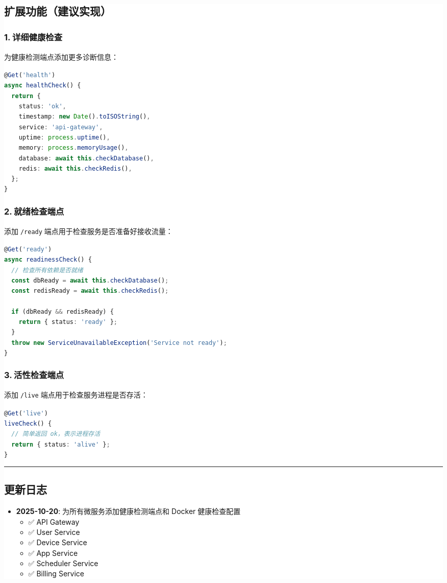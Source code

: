 ## 扩展功能（建议实现）

### 1. 详细健康检查

为健康检测端点添加更多诊断信息：

```typescript
@Get('health')
async healthCheck() {
  return {
    status: 'ok',
    timestamp: new Date().toISOString(),
    service: 'api-gateway',
    uptime: process.uptime(),
    memory: process.memoryUsage(),
    database: await this.checkDatabase(),
    redis: await this.checkRedis(),
  };
}
```

### 2. 就绪检查端点

添加 `/ready` 端点用于检查服务是否准备好接收流量：

```typescript
@Get('ready')
async readinessCheck() {
  // 检查所有依赖是否就绪
  const dbReady = await this.checkDatabase();
  const redisReady = await this.checkRedis();

  if (dbReady && redisReady) {
    return { status: 'ready' };
  }
  throw new ServiceUnavailableException('Service not ready');
}
```

### 3. 活性检查端点

添加 `/live` 端点用于检查服务进程是否存活：

```typescript
@Get('live')
liveCheck() {
  // 简单返回 ok，表示进程存活
  return { status: 'alive' };
}
```

---

## 更新日志

- **2025-10-20**: 为所有微服务添加健康检测端点和 Docker 健康检查配置
  - ✅ API Gateway
  - ✅ User Service
  - ✅ Device Service
  - ✅ App Service
  - ✅ Scheduler Service
  - ✅ Billing Service
